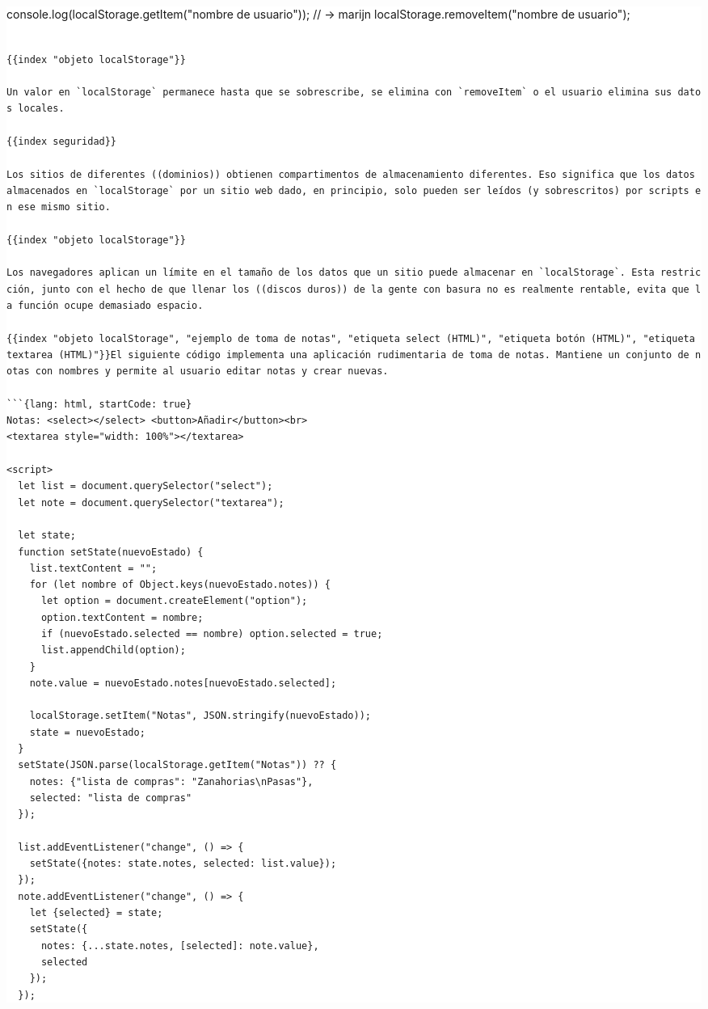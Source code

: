 console.log(localStorage.getItem("nombre de usuario"));
// → marijn
localStorage.removeItem("nombre de usuario");
```

{{index "objeto localStorage"}}

Un valor en `localStorage` permanece hasta que se sobrescribe, se elimina con `removeItem` o el usuario elimina sus datos locales.

{{index seguridad}}

Los sitios de diferentes ((dominios)) obtienen compartimentos de almacenamiento diferentes. Eso significa que los datos almacenados en `localStorage` por un sitio web dado, en principio, solo pueden ser leídos (y sobrescritos) por scripts en ese mismo sitio.

{{index "objeto localStorage"}}

Los navegadores aplican un límite en el tamaño de los datos que un sitio puede almacenar en `localStorage`. Esta restricción, junto con el hecho de que llenar los ((discos duros)) de la gente con basura no es realmente rentable, evita que la función ocupe demasiado espacio.

{{index "objeto localStorage", "ejemplo de toma de notas", "etiqueta select (HTML)", "etiqueta botón (HTML)", "etiqueta textarea (HTML)"}}El siguiente código implementa una aplicación rudimentaria de toma de notas. Mantiene un conjunto de notas con nombres y permite al usuario editar notas y crear nuevas.

```{lang: html, startCode: true}
Notas: <select></select> <button>Añadir</button><br>
<textarea style="width: 100%"></textarea>

<script>
  let list = document.querySelector("select");
  let note = document.querySelector("textarea");

  let state;
  function setState(nuevoEstado) {
    list.textContent = "";
    for (let nombre of Object.keys(nuevoEstado.notes)) {
      let option = document.createElement("option");
      option.textContent = nombre;
      if (nuevoEstado.selected == nombre) option.selected = true;
      list.appendChild(option);
    }
    note.value = nuevoEstado.notes[nuevoEstado.selected];

    localStorage.setItem("Notas", JSON.stringify(nuevoEstado));
    state = nuevoEstado;
  }
  setState(JSON.parse(localStorage.getItem("Notas")) ?? {
    notes: {"lista de compras": "Zanahorias\nPasas"},
    selected: "lista de compras"
  });

  list.addEventListener("change", () => {
    setState({notes: state.notes, selected: list.value});
  });
  note.addEventListener("change", () => {
    let {selected} = state;
    setState({
      notes: {...state.notes, [selected]: note.value},
      selected
    });
  });
```